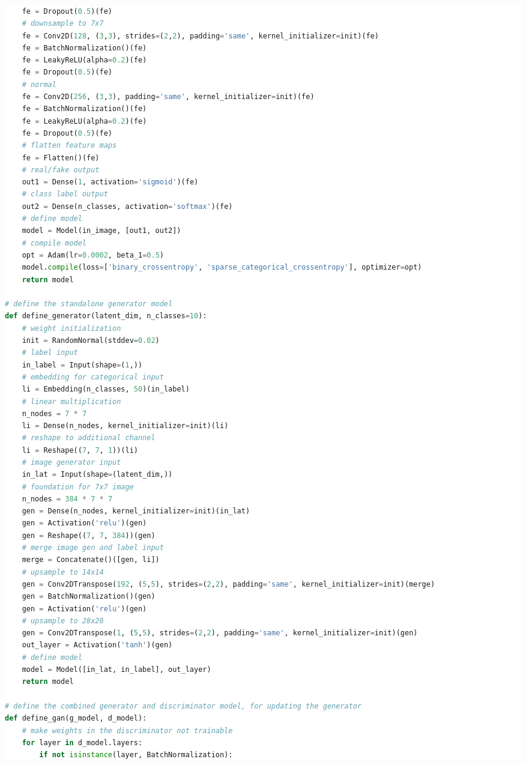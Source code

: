```py
	fe = Dropout(0.5)(fe)
	# downsample to 7x7
	fe = Conv2D(128, (3,3), strides=(2,2), padding='same', kernel_initializer=init)(fe)
	fe = BatchNormalization()(fe)
	fe = LeakyReLU(alpha=0.2)(fe)
	fe = Dropout(0.5)(fe)
	# normal
	fe = Conv2D(256, (3,3), padding='same', kernel_initializer=init)(fe)
	fe = BatchNormalization()(fe)
	fe = LeakyReLU(alpha=0.2)(fe)
	fe = Dropout(0.5)(fe)
	# flatten feature maps
	fe = Flatten()(fe)
	# real/fake output
	out1 = Dense(1, activation='sigmoid')(fe)
	# class label output
	out2 = Dense(n_classes, activation='softmax')(fe)
	# define model
	model = Model(in_image, [out1, out2])
	# compile model
	opt = Adam(lr=0.0002, beta_1=0.5)
	model.compile(loss=['binary_crossentropy', 'sparse_categorical_crossentropy'], optimizer=opt)
	return model

# define the standalone generator model
def define_generator(latent_dim, n_classes=10):
	# weight initialization
	init = RandomNormal(stddev=0.02)
	# label input
	in_label = Input(shape=(1,))
	# embedding for categorical input
	li = Embedding(n_classes, 50)(in_label)
	# linear multiplication
	n_nodes = 7 * 7
	li = Dense(n_nodes, kernel_initializer=init)(li)
	# reshape to additional channel
	li = Reshape((7, 7, 1))(li)
	# image generator input
	in_lat = Input(shape=(latent_dim,))
	# foundation for 7x7 image
	n_nodes = 384 * 7 * 7
	gen = Dense(n_nodes, kernel_initializer=init)(in_lat)
	gen = Activation('relu')(gen)
	gen = Reshape((7, 7, 384))(gen)
	# merge image gen and label input
	merge = Concatenate()([gen, li])
	# upsample to 14x14
	gen = Conv2DTranspose(192, (5,5), strides=(2,2), padding='same', kernel_initializer=init)(merge)
	gen = BatchNormalization()(gen)
	gen = Activation('relu')(gen)
	# upsample to 28x28
	gen = Conv2DTranspose(1, (5,5), strides=(2,2), padding='same', kernel_initializer=init)(gen)
	out_layer = Activation('tanh')(gen)
	# define model
	model = Model([in_lat, in_label], out_layer)
	return model

# define the combined generator and discriminator model, for updating the generator
def define_gan(g_model, d_model):
	# make weights in the discriminator not trainable
	for layer in d_model.layers:
		if not isinstance(layer, BatchNormalization):
```